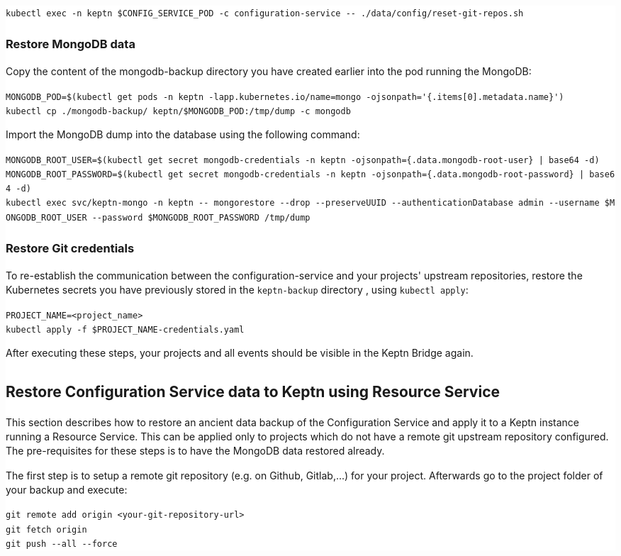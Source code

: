 ```console
kubectl exec -n keptn $CONFIG_SERVICE_POD -c configuration-service -- ./data/config/reset-git-repos.sh
``` 

### Restore MongoDB data

Copy the content of the mongodb-backup directory you have created earlier into the pod running the MongoDB:

```console
MONGODB_POD=$(kubectl get pods -n keptn -lapp.kubernetes.io/name=mongo -ojsonpath='{.items[0].metadata.name}')
kubectl cp ./mongodb-backup/ keptn/$MONGODB_POD:/tmp/dump -c mongodb
```

Import the MongoDB dump into the database using the following command:

```console
MONGODB_ROOT_USER=$(kubectl get secret mongodb-credentials -n keptn -ojsonpath={.data.mongodb-root-user} | base64 -d)
MONGODB_ROOT_PASSWORD=$(kubectl get secret mongodb-credentials -n keptn -ojsonpath={.data.mongodb-root-password} | base64 -d)
kubectl exec svc/keptn-mongo -n keptn -- mongorestore --drop --preserveUUID --authenticationDatabase admin --username $MONGODB_ROOT_USER --password $MONGODB_ROOT_PASSWORD /tmp/dump
```

### Restore Git credentials

To re-establish the communication between the configuration-service and your projects' upstream repositories, restore the Kubernetes secrets you have previously stored in the `keptn-backup` directory , using `kubectl apply`:

```console
PROJECT_NAME=<project_name>
kubectl apply -f $PROJECT_NAME-credentials.yaml
```

After executing these steps, your projects and all events should be visible in the Keptn Bridge again.

## Restore Configuration Service data to Keptn using Resource Service

This section describes how to restore an ancient data backup of the Configuration Service and apply it to a Keptn instance running a Resource Service. This can be applied only to projects which do not have a remote git upstream repository configured. The pre-requisites for these steps is to have the MongoDB data restored already.

The first step is to setup a remote git repository (e.g. on Github, Gitlab,...) for your project. Afterwards go to the project folder of your backup and execute:

```console
git remote add origin <your-git-repository-url>
git fetch origin
git push --all --force
```
